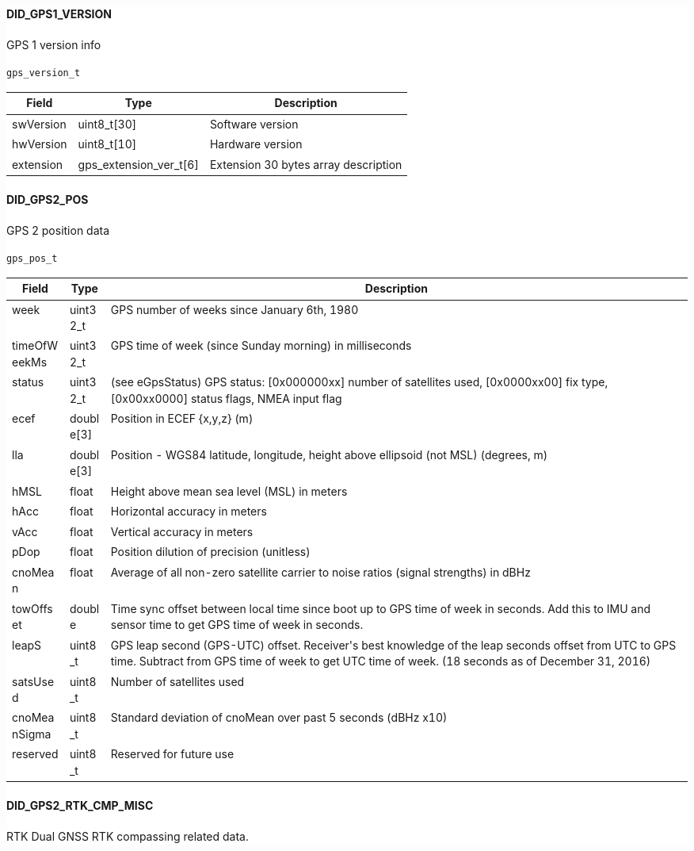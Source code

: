 
#### DID_GPS1_VERSION

GPS 1 version info 

`gps_version_t`

| Field | Type | Description |
|-------|------|-------------|
| swVersion | uint8_t[30] | Software version |
| hwVersion | uint8_t[10] | Hardware version |
| extension | gps_extension_ver_t[6] | Extension 30 bytes array description  |


#### DID_GPS2_POS

GPS 2 position data 

`gps_pos_t`

| Field | Type | Description |
|-------|------|-------------|
| week | uint32_t | GPS number of weeks since January 6th, 1980 |
| timeOfWeekMs | uint32_t | GPS time of week (since Sunday morning) in milliseconds |
| status | uint32_t | (see eGpsStatus) GPS status: [0x000000xx] number of satellites used, [0x0000xx00] fix type, [0x00xx0000] status flags, NMEA input flag |
| ecef | double[3] | Position in ECEF {x,y,z} (m) |
| lla | double[3] | Position - WGS84 latitude, longitude, height above ellipsoid (not MSL) (degrees, m) |
| hMSL | float | Height above mean sea level (MSL) in meters |
| hAcc | float | Horizontal accuracy in meters |
| vAcc | float | Vertical accuracy in meters |
| pDop | float | Position dilution of precision (unitless) |
| cnoMean | float | Average of all non-zero satellite carrier to noise ratios (signal strengths) in dBHz |
| towOffset | double | Time sync offset between local time since boot up to GPS time of week in seconds.  Add this to IMU and sensor time to get GPS time of week in seconds. |
| leapS | uint8_t | GPS leap second (GPS-UTC) offset. Receiver's best knowledge of the leap seconds offset from UTC to GPS time. Subtract from GPS time of week to get UTC time of week. (18 seconds as of December 31, 2016) |
| satsUsed | uint8_t | Number of satellites used |
| cnoMeanSigma | uint8_t | Standard deviation of cnoMean over past 5 seconds (dBHz x10) |
| reserved | uint8_t | Reserved for future use |


#### DID_GPS2_RTK_CMP_MISC

RTK Dual GNSS RTK compassing related data. 
